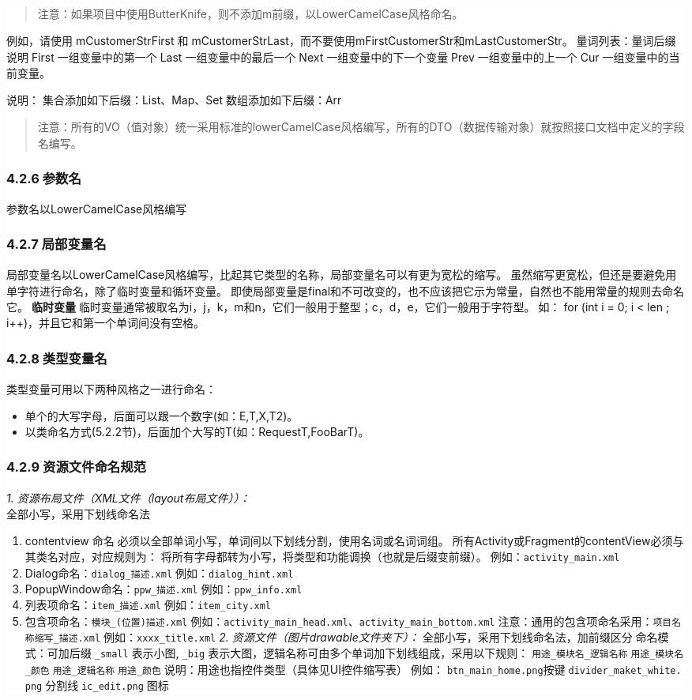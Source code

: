> 注意：如果项目中使用ButterKnife，则不添加m前缀，以LowerCamelCase风格命名。

例如，请使用 mCustomerStrFirst 和 mCustomerStrLast，而不要使用mFirstCustomerStr和mLastCustomerStr。
 量词列表：量词后缀说明
 First  一组变量中的第一个
 Last  一组变量中的最后一个
 Next  一组变量中的下一个变量
 Prev  一组变量中的上一个
 Cur  一组变量中的当前变量。

说明：
 集合添加如下后缀：List、Map、Set
 数组添加如下后缀：Arr

> 注意：所有的VO（值对象）统一采用标准的lowerCamelCase风格编写，所有的DTO（数据传输对象）就按照接口文档中定义的字段名编写。

### 4.2.6 参数名

参数名以LowerCamelCase风格编写

### 4.2.7 局部变量名

局部变量名以LowerCamelCase风格编写，比起其它类型的名称，局部变量名可以有更为宽松的缩写。
 虽然缩写更宽松，但还是要避免用单字符进行命名，除了临时变量和循环变量。
 即使局部变量是final和不可改变的，也不应该把它示为常量，自然也不能用常量的规则去命名它。
 **临时变量**
 临时变量通常被取名为i，j，k，m和n，它们一般用于整型；c，d，e，它们一般用于字符型。 如： for (int i = 0; i < len ; i++)，并且它和第一个单词间没有空格。

### 4.2.8 类型变量名

类型变量可用以下两种风格之一进行命名：

- 单个的大写字母，后面可以跟一个数字(如：E,T,X,T2)。
- 以类命名方式(5.2.2节)，后面加个大写的T(如：RequestT,FooBarT)。

### 4.2.9 资源文件命名规范

*1. 资源布局文件（XML文件（layout布局文件））：*  
 全部小写，采用下划线命名法

1. contentview 命名
    必须以全部单词小写，单词间以下划线分割，使用名词或名词词组。
    所有Activity或Fragment的contentView必须与其类名对应，对应规则为：
    将所有字母都转为小写，将类型和功能调换（也就是后缀变前缀）。
    例如：`activity_main.xml`
2. Dialog命名：`dialog_描述.xml`
    例如：`dialog_hint.xml`
3. PopupWindow命名：`ppw_描述.xml`
    例如：`ppw_info.xml`
4. 列表项命名：`item_描述.xml`
    例如：`item_city.xml`
5. 包含项命名：`模块_(位置)描述.xml`
    例如：`activity_main_head.xml`、`activity_main_bottom.xml`
    注意：通用的包含项命名采用：`项目名称缩写_描述.xml`
    例如：`xxxx_title.xml`
    *2. 资源文件（图片drawable文件夹下）：*
    全部小写，采用下划线命名法，加前缀区分
    命名模式：可加后缀 `_small` 表示小图, `_big` 表示大图，逻辑名称可由多个单词加下划线组成，采用以下规则：
    `用途_模块名_逻辑名称`
    `用途_模块名_颜色`
    `用途_逻辑名称`
    `用途_颜色`
    说明：用途也指控件类型（具体见UI控件缩写表）
    例如：
    `btn_main_home.png`按键
    `divider_maket_white.png` 分割线
    `ic_edit.png` 图标